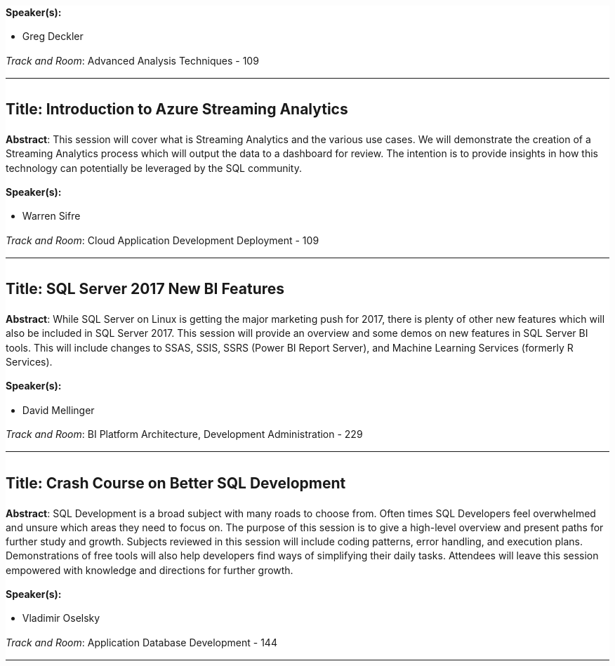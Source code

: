 **Speaker(s):**
- Greg Deckler
 
*Track and Room*: Advanced Analysis Techniques - 109
 
----------------------------------------------------------------------------------- 
 
 
## Title: Introduction to Azure Streaming Analytics
 
**Abstract**:
This session will cover what is Streaming Analytics and the various use cases.  We will demonstrate the creation of a Streaming Analytics process which will output the data to a dashboard for review.  The intention is to provide insights in how this technology can potentially be leveraged by the SQL community.
 
**Speaker(s):**
- Warren Sifre
 
*Track and Room*: Cloud Application Development  Deployment - 109
 
----------------------------------------------------------------------------------- 
 
 
## Title: SQL Server 2017 New BI Features
 
**Abstract**:
While SQL Server on Linux is getting the major marketing push for 2017, there is plenty of other new features which will also be included in SQL Server 2017. This session will provide an overview and some demos on new features in SQL Server BI tools. This will include changes to SSAS, SSIS, SSRS (Power BI Report Server), and Machine Learning Services (formerly R Services).
 
**Speaker(s):**
- David Mellinger
 
*Track and Room*: BI Platform Architecture, Development  Administration - 229
 
----------------------------------------------------------------------------------- 
 
 
## Title: Crash Course on Better SQL Development
 
**Abstract**:
SQL Development is a broad subject with many roads to choose from. Often times SQL Developers feel overwhelmed and unsure which areas they need to focus on. The purpose of this session is to give a high-level overview and present paths for further study and growth. Subjects reviewed in this session will include coding patterns, error handling, and execution plans. Demonstrations of free tools will also help developers find ways of simplifying their daily tasks. Attendees will leave this session empowered with knowledge and directions for further growth.
 
**Speaker(s):**
- Vladimir Oselsky
 
*Track and Room*: Application  Database Development - 144
 
----------------------------------------------------------------------------------- 
 